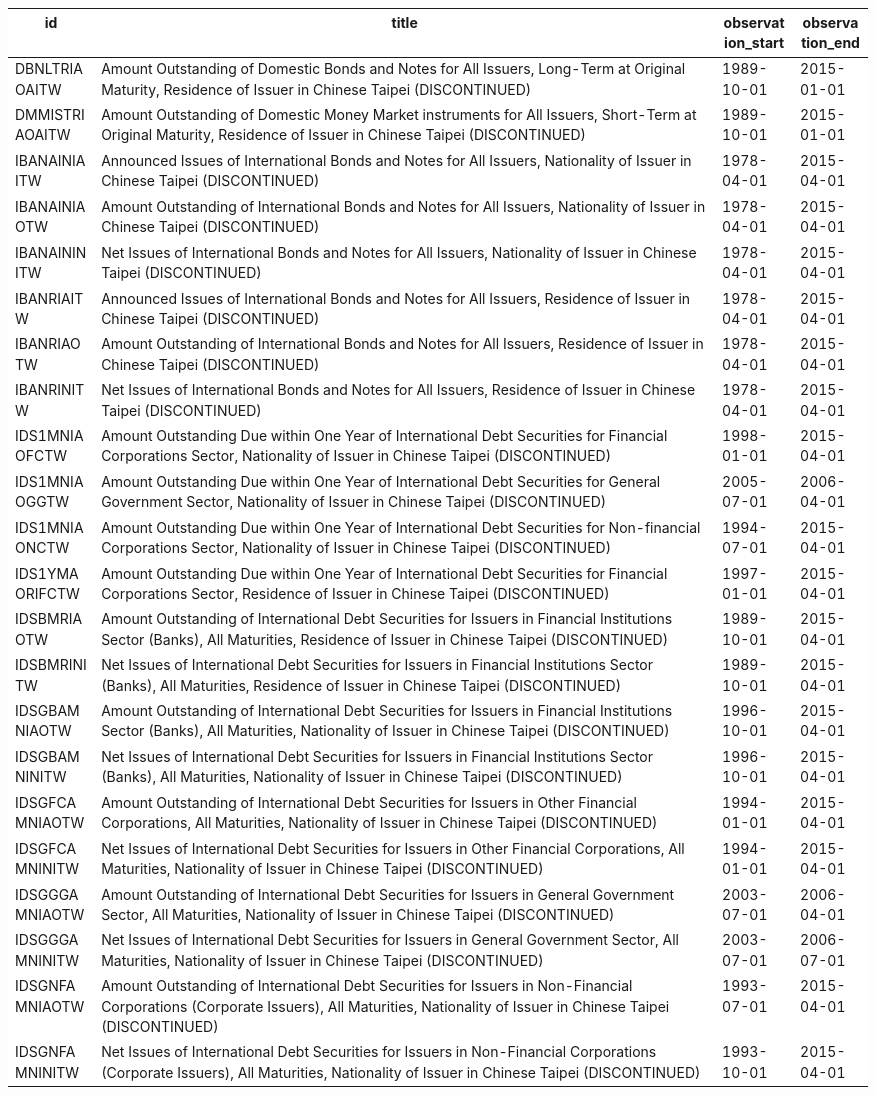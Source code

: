 | id             | title                                                                                                                                                                                     | observation_start   | observation_end   |
|----------------|-------------------------------------------------------------------------------------------------------------------------------------------------------------------------------------------|---------------------|-------------------|
| DBNLTRIAOAITW  | Amount Outstanding of Domestic Bonds and Notes for All Issuers, Long-Term at Original Maturity, Residence of Issuer in Chinese Taipei (DISCONTINUED)                                      | 1989-10-01          | 2015-01-01        |
| DMMISTRIAOAITW | Amount Outstanding of Domestic Money Market instruments for All Issuers, Short-Term at Original Maturity, Residence of Issuer in Chinese Taipei (DISCONTINUED)                            | 1989-10-01          | 2015-01-01        |
| IBANAINIAITW   | Announced Issues of International Bonds and Notes for All Issuers, Nationality of Issuer in Chinese Taipei (DISCONTINUED)                                                                 | 1978-04-01          | 2015-04-01        |
| IBANAINIAOTW   | Amount Outstanding of International Bonds and Notes for All Issuers, Nationality of Issuer in Chinese Taipei (DISCONTINUED)                                                               | 1978-04-01          | 2015-04-01        |
| IBANAININITW   | Net Issues of International Bonds and Notes for All Issuers, Nationality of Issuer in Chinese Taipei (DISCONTINUED)                                                                       | 1978-04-01          | 2015-04-01        |
| IBANRIAITW     | Announced Issues of International Bonds and Notes for All Issuers, Residence of Issuer in Chinese Taipei (DISCONTINUED)                                                                   | 1978-04-01          | 2015-04-01        |
| IBANRIAOTW     | Amount Outstanding of International Bonds and Notes for All Issuers, Residence of Issuer in Chinese Taipei (DISCONTINUED)                                                                 | 1978-04-01          | 2015-04-01        |
| IBANRINITW     | Net Issues of International Bonds and Notes for All Issuers, Residence of Issuer in Chinese Taipei (DISCONTINUED)                                                                         | 1978-04-01          | 2015-04-01        |
| IDS1MNIAOFCTW  | Amount Outstanding Due within One Year of International Debt Securities for Financial Corporations Sector, Nationality of Issuer in Chinese Taipei (DISCONTINUED)                         | 1998-01-01          | 2015-04-01        |
| IDS1MNIAOGGTW  | Amount Outstanding Due within One Year of International Debt Securities for General Government Sector, Nationality of Issuer in Chinese Taipei (DISCONTINUED)                             | 2005-07-01          | 2006-04-01        |
| IDS1MNIAONCTW  | Amount Outstanding Due within One Year of International Debt Securities for Non-financial Corporations Sector, Nationality of Issuer in Chinese Taipei (DISCONTINUED)                     | 1994-07-01          | 2015-04-01        |
| IDS1YMAORIFCTW | Amount Outstanding Due within One Year of International Debt Securities for Financial Corporations Sector, Residence of Issuer in Chinese Taipei (DISCONTINUED)                           | 1997-01-01          | 2015-04-01        |
| IDSBMRIAOTW    | Amount Outstanding of International Debt Securities for Issuers in Financial Institutions Sector (Banks), All Maturities, Residence of Issuer in Chinese Taipei (DISCONTINUED)            | 1989-10-01          | 2015-04-01        |
| IDSBMRINITW    | Net Issues of International Debt Securities for Issuers in Financial Institutions Sector (Banks), All Maturities, Residence of Issuer in Chinese Taipei (DISCONTINUED)                    | 1989-10-01          | 2015-04-01        |
| IDSGBAMNIAOTW  | Amount Outstanding of International Debt Securities for Issuers in Financial Institutions Sector (Banks), All Maturities, Nationality of Issuer in Chinese Taipei (DISCONTINUED)          | 1996-10-01          | 2015-04-01        |
| IDSGBAMNINITW  | Net Issues of International Debt Securities for Issuers in Financial Institutions Sector (Banks), All Maturities, Nationality of Issuer in Chinese Taipei (DISCONTINUED)                  | 1996-10-01          | 2015-04-01        |
| IDSGFCAMNIAOTW | Amount Outstanding of International Debt Securities for Issuers in Other Financial Corporations, All Maturities, Nationality of Issuer in Chinese Taipei (DISCONTINUED)                   | 1994-01-01          | 2015-04-01        |
| IDSGFCAMNINITW | Net Issues of International Debt Securities for Issuers in Other Financial Corporations, All Maturities, Nationality of Issuer in Chinese Taipei (DISCONTINUED)                           | 1994-01-01          | 2015-04-01        |
| IDSGGGAMNIAOTW | Amount Outstanding of International Debt Securities for Issuers in General Government Sector, All Maturities, Nationality of Issuer in Chinese Taipei (DISCONTINUED)                      | 2003-07-01          | 2006-04-01        |
| IDSGGGAMNINITW | Net Issues of International Debt Securities for Issuers in General Government Sector, All Maturities, Nationality of Issuer in Chinese Taipei (DISCONTINUED)                              | 2003-07-01          | 2006-07-01        |
| IDSGNFAMNIAOTW | Amount Outstanding of International Debt Securities for Issuers in Non-Financial Corporations (Corporate Issuers), All Maturities, Nationality of Issuer in Chinese Taipei (DISCONTINUED) | 1993-07-01          | 2015-04-01        |
| IDSGNFAMNINITW | Net Issues of International Debt Securities for Issuers in Non-Financial Corporations (Corporate Issuers), All Maturities, Nationality of Issuer in Chinese Taipei (DISCONTINUED)         | 1993-10-01          | 2015-04-01        |
